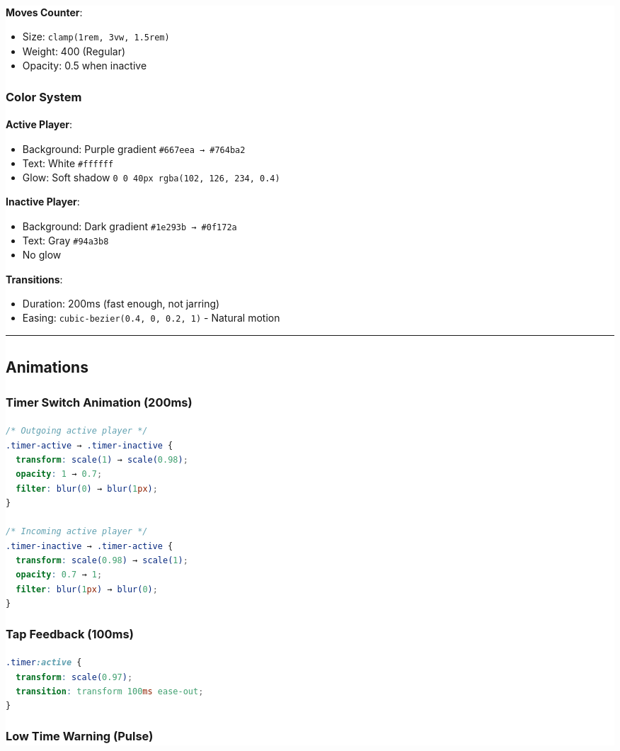 **Moves Counter**:
- Size: `clamp(1rem, 3vw, 1.5rem)`
- Weight: 400 (Regular)
- Opacity: 0.5 when inactive

### Color System

**Active Player**:
- Background: Purple gradient `#667eea → #764ba2`
- Text: White `#ffffff`
- Glow: Soft shadow `0 0 40px rgba(102, 126, 234, 0.4)`

**Inactive Player**:
- Background: Dark gradient `#1e293b → #0f172a`
- Text: Gray `#94a3b8`
- No glow

**Transitions**:
- Duration: 200ms (fast enough, not jarring)
- Easing: `cubic-bezier(0.4, 0, 0.2, 1)` - Natural motion

---

## Animations

### Timer Switch Animation (200ms)

```css
/* Outgoing active player */
.timer-active → .timer-inactive {
  transform: scale(1) → scale(0.98);
  opacity: 1 → 0.7;
  filter: blur(0) → blur(1px);
}

/* Incoming active player */
.timer-inactive → .timer-active {
  transform: scale(0.98) → scale(1);
  opacity: 0.7 → 1;
  filter: blur(1px) → blur(0);
}
```

### Tap Feedback (100ms)

```css
.timer:active {
  transform: scale(0.97);
  transition: transform 100ms ease-out;
}
```

### Low Time Warning (Pulse)
